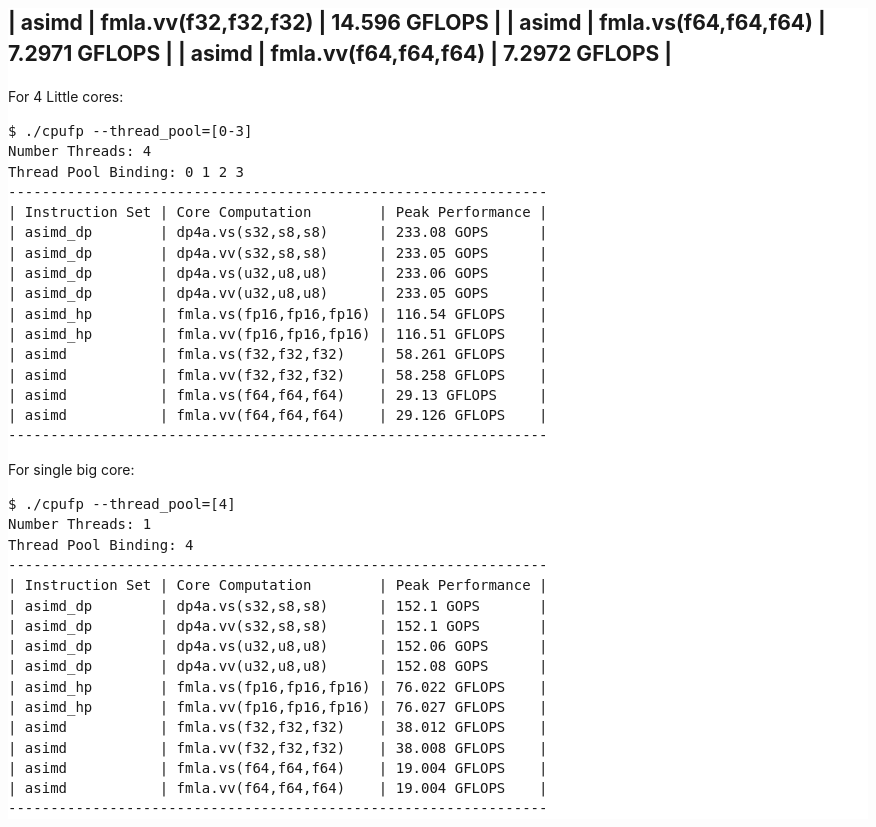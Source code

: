 | asimd           | fmla.vv(f32,f32,f32)    | 14.596 GFLOPS    |
| asimd           | fmla.vs(f64,f64,f64)    | 7.2971 GFLOPS    |
| asimd           | fmla.vv(f64,f64,f64)    | 7.2972 GFLOPS    |
----------------------------------------------------------------
</pre>

For 4 Little cores:

<pre>
$ ./cpufp --thread_pool=[0-3]
Number Threads: 4
Thread Pool Binding: 0 1 2 3
----------------------------------------------------------------
| Instruction Set | Core Computation        | Peak Performance |
| asimd_dp        | dp4a.vs(s32,s8,s8)      | 233.08 GOPS      |
| asimd_dp        | dp4a.vv(s32,s8,s8)      | 233.05 GOPS      |
| asimd_dp        | dp4a.vs(u32,u8,u8)      | 233.06 GOPS      |
| asimd_dp        | dp4a.vv(u32,u8,u8)      | 233.05 GOPS      |
| asimd_hp        | fmla.vs(fp16,fp16,fp16) | 116.54 GFLOPS    |
| asimd_hp        | fmla.vv(fp16,fp16,fp16) | 116.51 GFLOPS    |
| asimd           | fmla.vs(f32,f32,f32)    | 58.261 GFLOPS    |
| asimd           | fmla.vv(f32,f32,f32)    | 58.258 GFLOPS    |
| asimd           | fmla.vs(f64,f64,f64)    | 29.13 GFLOPS     |
| asimd           | fmla.vv(f64,f64,f64)    | 29.126 GFLOPS    |
----------------------------------------------------------------
</pre>

For single big core:

<pre>
$ ./cpufp --thread_pool=[4]
Number Threads: 1
Thread Pool Binding: 4
----------------------------------------------------------------
| Instruction Set | Core Computation        | Peak Performance |
| asimd_dp        | dp4a.vs(s32,s8,s8)      | 152.1 GOPS       |
| asimd_dp        | dp4a.vv(s32,s8,s8)      | 152.1 GOPS       |
| asimd_dp        | dp4a.vs(u32,u8,u8)      | 152.06 GOPS      |
| asimd_dp        | dp4a.vv(u32,u8,u8)      | 152.08 GOPS      |
| asimd_hp        | fmla.vs(fp16,fp16,fp16) | 76.022 GFLOPS    |
| asimd_hp        | fmla.vv(fp16,fp16,fp16) | 76.027 GFLOPS    |
| asimd           | fmla.vs(f32,f32,f32)    | 38.012 GFLOPS    |
| asimd           | fmla.vv(f32,f32,f32)    | 38.008 GFLOPS    |
| asimd           | fmla.vs(f64,f64,f64)    | 19.004 GFLOPS    |
| asimd           | fmla.vv(f64,f64,f64)    | 19.004 GFLOPS    |
----------------------------------------------------------------
</pre>